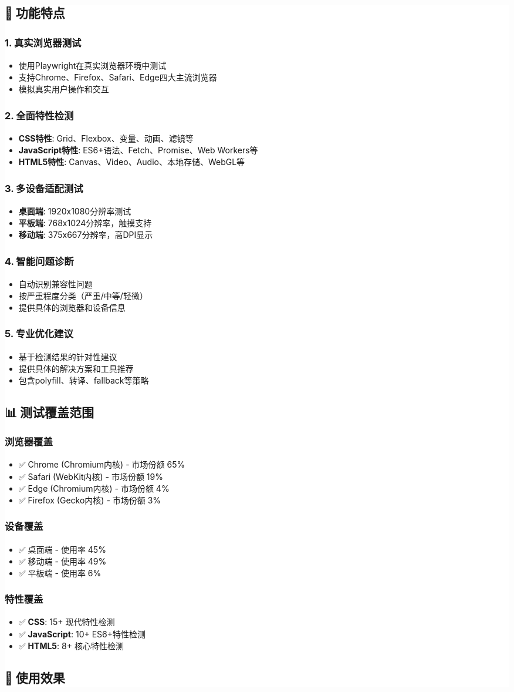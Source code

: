 ## 🚀 **功能特点**

### **1. 真实浏览器测试**
- 使用Playwright在真实浏览器环境中测试
- 支持Chrome、Firefox、Safari、Edge四大主流浏览器
- 模拟真实用户操作和交互

### **2. 全面特性检测**
- **CSS特性**: Grid、Flexbox、变量、动画、滤镜等
- **JavaScript特性**: ES6+语法、Fetch、Promise、Web Workers等
- **HTML5特性**: Canvas、Video、Audio、本地存储、WebGL等

### **3. 多设备适配测试**
- **桌面端**: 1920x1080分辨率测试
- **平板端**: 768x1024分辨率，触摸支持
- **移动端**: 375x667分辨率，高DPI显示

### **4. 智能问题诊断**
- 自动识别兼容性问题
- 按严重程度分类（严重/中等/轻微）
- 提供具体的浏览器和设备信息

### **5. 专业优化建议**
- 基于检测结果的针对性建议
- 提供具体的解决方案和工具推荐
- 包含polyfill、转译、fallback等策略

## 📊 **测试覆盖范围**

### **浏览器覆盖**
- ✅ Chrome (Chromium内核) - 市场份额 65%
- ✅ Safari (WebKit内核) - 市场份额 19%
- ✅ Edge (Chromium内核) - 市场份额 4%
- ✅ Firefox (Gecko内核) - 市场份额 3%

### **设备覆盖**
- ✅ 桌面端 - 使用率 45%
- ✅ 移动端 - 使用率 49%
- ✅ 平板端 - 使用率 6%

### **特性覆盖**
- ✅ **CSS**: 15+ 现代特性检测
- ✅ **JavaScript**: 10+ ES6+特性检测
- ✅ **HTML5**: 8+ 核心特性检测

## 🎯 **使用效果**
